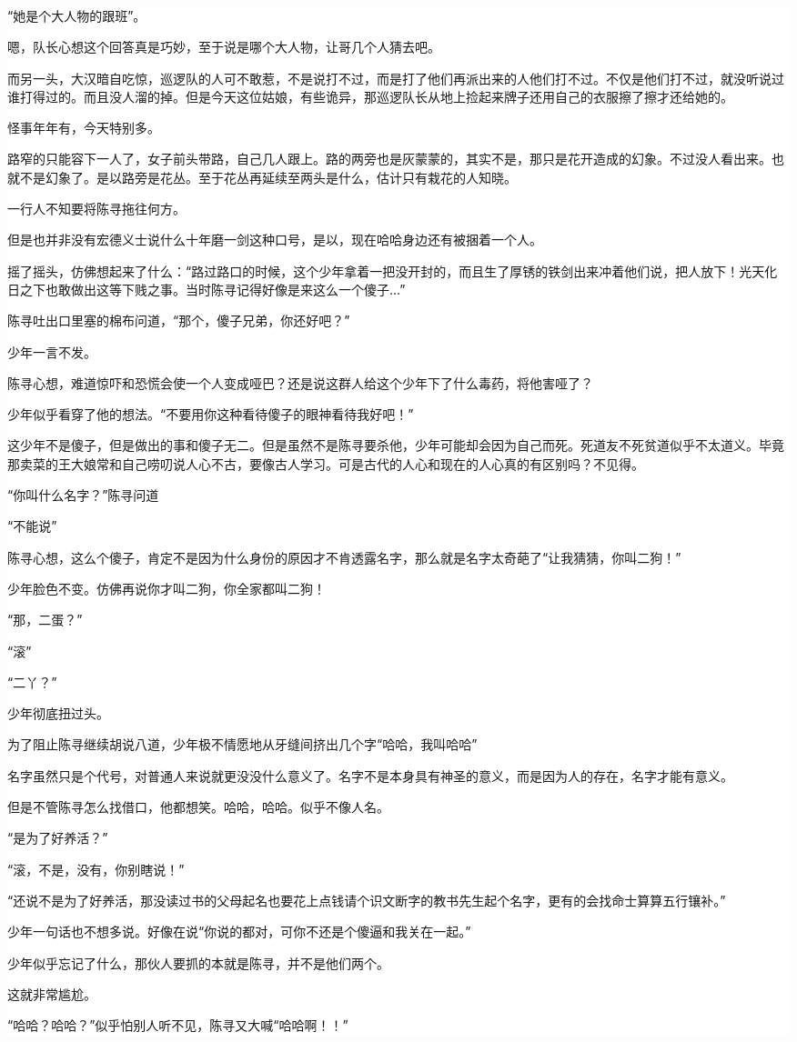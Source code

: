 “她是个大人物的跟班”。

嗯，队长心想这个回答真是巧妙，至于说是哪个大人物，让哥几个人猜去吧。

而另一头，大汉暗自吃惊，巡逻队的人可不敢惹，不是说打不过，而是打了他们再派出来的人他们打不过。不仅是他们打不过，就没听说过谁打得过的。而且没人溜的掉。但是今天这位姑娘，有些诡异，那巡逻队长从地上捡起来牌子还用自己的衣服擦了擦才还给她的。

怪事年年有，今天特别多。

路窄的只能容下一人了，女子前头带路，自己几人跟上。路的两旁也是灰蒙蒙的，其实不是，那只是花开造成的幻象。不过没人看出来。也就不是幻象了。是以路旁是花丛。至于花丛再延续至两头是什么，估计只有栽花的人知晓。

一行人不知要将陈寻拖往何方。

但是也并非没有宏德义士说什么十年磨一剑这种口号，是以，现在哈哈身边还有被捆着一个人。

摇了摇头，仿佛想起来了什么：“路过路口的时候，这个少年拿着一把没开封的，而且生了厚锈的铁剑出来冲着他们说，把人放下！光天化日之下也敢做出这等下贱之事。当时陈寻记得好像是来这么一个傻子…”

陈寻吐出口里塞的棉布问道，“那个，傻子兄弟，你还好吧？”

少年一言不发。

陈寻心想，难道惊吓和恐慌会使一个人变成哑巴？还是说这群人给这个少年下了什么毒药，将他害哑了？

少年似乎看穿了他的想法。“不要用你这种看待傻子的眼神看待我好吧！”

这少年不是傻子，但是做出的事和傻子无二。但是虽然不是陈寻要杀他，少年可能却会因为自己而死。死道友不死贫道似乎不太道义。毕竟那卖菜的王大娘常和自己唠叨说人心不古，要像古人学习。可是古代的人心和现在的人心真的有区别吗？不见得。

“你叫什么名字？”陈寻问道

“不能说”

陈寻心想，这么个傻子，肯定不是因为什么身份的原因才不肯透露名字，那么就是名字太奇葩了“让我猜猜，你叫二狗！”

少年脸色不变。仿佛再说你才叫二狗，你全家都叫二狗！

“那，二蛋？”

“滚”

“二丫？”

少年彻底扭过头。

为了阻止陈寻继续胡说八道，少年极不情愿地从牙缝间挤出几个字“哈哈，我叫哈哈”

名字虽然只是个代号，对普通人来说就更没没什么意义了。名字不是本身具有神圣的意义，而是因为人的存在，名字才能有意义。

但是不管陈寻怎么找借口，他都想笑。哈哈，哈哈。似乎不像人名。

“是为了好养活？”

“滚，不是，没有，你别瞎说！”

“还说不是为了好养活，那没读过书的父母起名也要花上点钱请个识文断字的教书先生起个名字，更有的会找命士算算五行镶补。”

少年一句话也不想多说。好像在说“你说的都对，可你不还是个傻逼和我关在一起。”

少年似乎忘记了什么，那伙人要抓的本就是陈寻，并不是他们两个。

这就非常尴尬。

“哈哈？哈哈？”似乎怕别人听不见，陈寻又大喊“哈哈啊！！”
